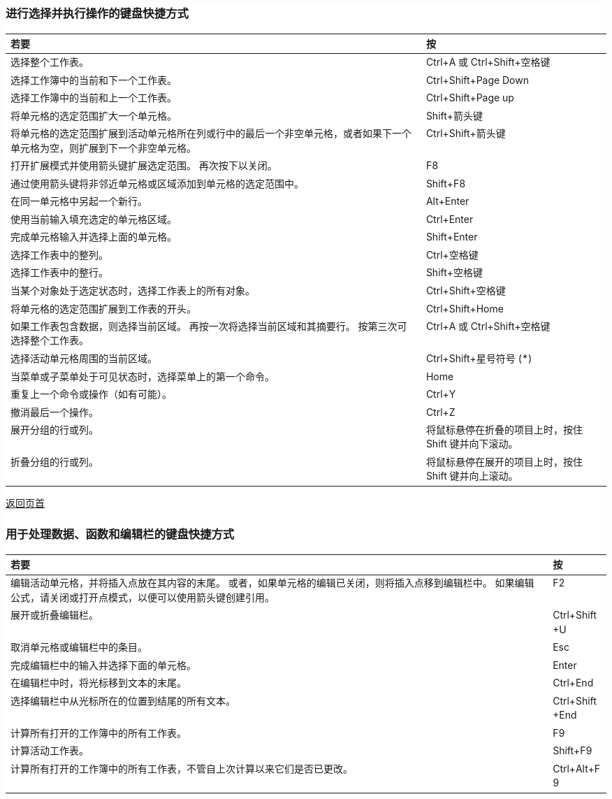 ### 进行选择并执行操作的键盘快捷方式

| 若要                                                         | 按                                                    |
| :----------------------------------------------------------- | :---------------------------------------------------- |
| 选择整个工作表。                                             | Ctrl+A 或 Ctrl+Shift+空格键                           |
| 选择工作簿中的当前和下一个工作表。                           | Ctrl+Shift+Page Down                                  |
| 选择工作簿中的当前和上一个工作表。                           | Ctrl+Shift+Page up                                    |
| 将单元格的选定范围扩大一个单元格。                           | Shift+箭头键                                          |
| 将单元格的选定范围扩展到活动单元格所在列或行中的最后一个非空单元格，或者如果下一个单元格为空，则扩展到下一个非空单元格。 | Ctrl+Shift+箭头键                                     |
| 打开扩展模式并使用箭头键扩展选定范围。 再次按下以关闭。      | F8                                                    |
| 通过使用箭头键将非邻近单元格或区域添加到单元格的选定范围中。 | Shift+F8                                              |
| 在同一单元格中另起一个新行。                                 | Alt+Enter                                             |
| 使用当前输入填充选定的单元格区域。                           | Ctrl+Enter                                            |
| 完成单元格输入并选择上面的单元格。                           | Shift+Enter                                           |
| 选择工作表中的整列。                                         | Ctrl+空格键                                           |
| 选择工作表中的整行。                                         | Shift+空格键                                          |
| 当某个对象处于选定状态时，选择工作表上的所有对象。           | Ctrl+Shift+空格键                                     |
| 将单元格的选定范围扩展到工作表的开头。                       | Ctrl+Shift+Home                                       |
| 如果工作表包含数据，则选择当前区域。 再按一次将选择当前区域和其摘要行。 按第三次可选择整个工作表。 | Ctrl+A 或 Ctrl+Shift+空格键                           |
| 选择活动单元格周围的当前区域。                               | Ctrl+Shift+星号符号 (*)                               |
| 当菜单或子菜单处于可见状态时，选择菜单上的第一个命令。       | Home                                                  |
| 重复上一个命令或操作（如有可能）。                           | Ctrl+Y                                                |
| 撤消最后一个操作。                                           | Ctrl+Z                                                |
| 展开分组的行或列。                                           | 将鼠标悬停在折叠的项目上时，按住 Shift 键并向下滚动。 |
| 折叠分组的行或列。                                           | 将鼠标悬停在展开的项目上时，按住 Shift 键并向上滚动。 |

[返回页首](https://support.microsoft.com/zh-cn/office/excel-中的键盘快捷方式-1798d9d5-842a-42b8-9c99-9b7213f0040f#)

### 用于处理数据、函数和编辑栏的键盘快捷方式

| 若要                                                         | 按                      |
| :----------------------------------------------------------- | :---------------------- |
| 编辑活动单元格，并将插入点放在其内容的末尾。 或者，如果单元格的编辑已关闭，则将插入点移到编辑栏中。 如果编辑公式，请关闭或打开点模式，以便可以使用箭头键创建引用。 | F2                      |
| 展开或折叠编辑栏。                                           | Ctrl+Shift+U            |
| 取消单元格或编辑栏中的条目。                                 | Esc                     |
| 完成编辑栏中的输入并选择下面的单元格。                       | Enter                   |
| 在编辑栏中时，将光标移到文本的末尾。                         | Ctrl+End                |
| 选择编辑栏中从光标所在的位置到结尾的所有文本。               | Ctrl+Shift+End          |
| 计算所有打开的工作簿中的所有工作表。                         | F9                      |
| 计算活动工作表。                                             | Shift+F9                |
| 计算所有打开的工作簿中的所有工作表，不管自上次计算以来它们是否已更改。 | Ctrl+Alt+F9             |